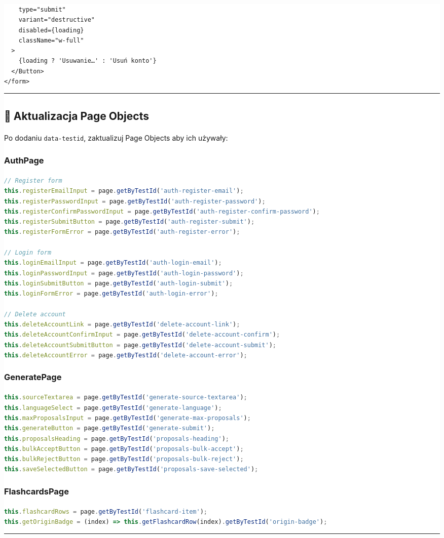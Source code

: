 ```tsx
    type="submit"
    variant="destructive"
    disabled={loading}
    className="w-full"
  >
    {loading ? 'Usuwanie…' : 'Usuń konto'}
  </Button>
</form>
```

---

## 🔄 Aktualizacja Page Objects

Po dodaniu `data-testid`, zaktualizuj Page Objects aby ich używały:

### AuthPage
```typescript
// Register form
this.registerEmailInput = page.getByTestId('auth-register-email');
this.registerPasswordInput = page.getByTestId('auth-register-password');
this.registerConfirmPasswordInput = page.getByTestId('auth-register-confirm-password');
this.registerSubmitButton = page.getByTestId('auth-register-submit');
this.registerFormError = page.getByTestId('auth-register-error');

// Login form
this.loginEmailInput = page.getByTestId('auth-login-email');
this.loginPasswordInput = page.getByTestId('auth-login-password');
this.loginSubmitButton = page.getByTestId('auth-login-submit');
this.loginFormError = page.getByTestId('auth-login-error');

// Delete account
this.deleteAccountLink = page.getByTestId('delete-account-link');
this.deleteAccountConfirmInput = page.getByTestId('delete-account-confirm');
this.deleteAccountSubmitButton = page.getByTestId('delete-account-submit');
this.deleteAccountError = page.getByTestId('delete-account-error');
```

### GeneratePage
```typescript
this.sourceTextarea = page.getByTestId('generate-source-textarea');
this.languageSelect = page.getByTestId('generate-language');
this.maxProposalsInput = page.getByTestId('generate-max-proposals');
this.generateButton = page.getByTestId('generate-submit');
this.proposalsHeading = page.getByTestId('proposals-heading');
this.bulkAcceptButton = page.getByTestId('proposals-bulk-accept');
this.bulkRejectButton = page.getByTestId('proposals-bulk-reject');
this.saveSelectedButton = page.getByTestId('proposals-save-selected');
```

### FlashcardsPage
```typescript
this.flashcardRows = page.getByTestId('flashcard-item');
this.getOriginBadge = (index) => this.getFlashcardRow(index).getByTestId('origin-badge');
```

---